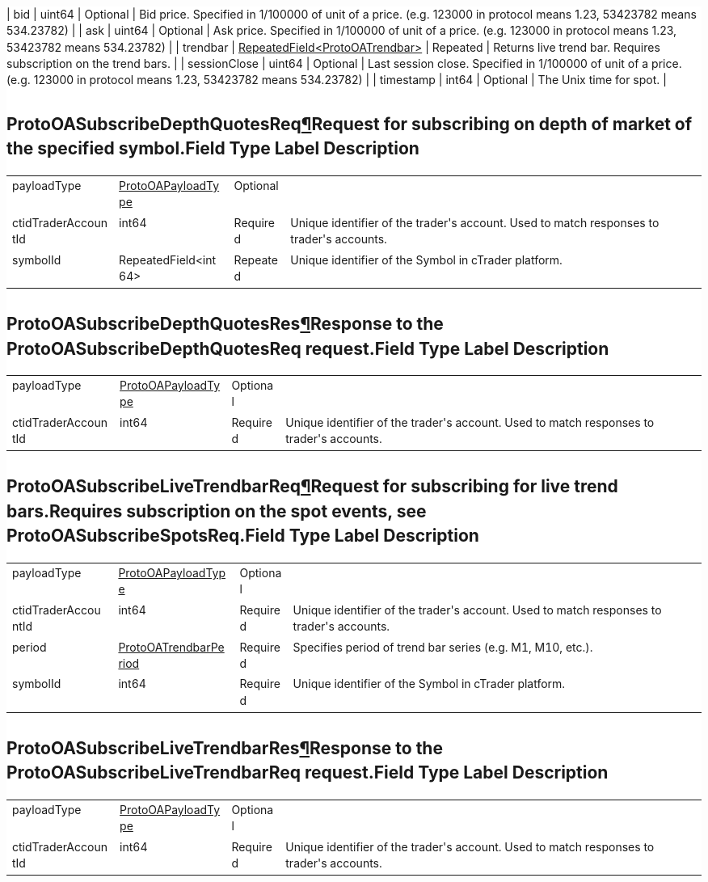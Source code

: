 | bid | uint64 | Optional | Bid price. Specified in 1/100000 of unit of a price. (e.g. 123000 in protocol means 1.23, 53423782 means 534.23782) | 
| ask | uint64 | Optional | Ask price. Specified in 1/100000 of unit of a price. (e.g. 123000 in protocol means 1.23, 53423782 means 534.23782) | 
| trendbar | [RepeatedField\<ProtoOATrendbar&gt;](https://help.ctrader.com/open-api/model-messages/#protooatrendbar) | Repeated | Returns live trend bar. Requires subscription on the trend bars. | 
| sessionClose | uint64 | Optional | Last session close. Specified in 1/100000 of unit of a price. (e.g. 123000 in protocol means 1.23, 53423782 means 534.23782) | 
| timestamp | int64 | Optional | The Unix time for spot. | 
## ProtoOASubscribeDepthQuotesReq[¶](https://help.ctrader.com/open-api/messages/#protooasubscribedepthquotesreq)Request for subscribing on depth of market of the specified symbol.Field Type Label Description
|  |  |  |  | 
| :--- | :--- | :--- | :--- |
| payloadType | [ProtoOAPayloadType](https://help.ctrader.com/open-api/model-messages/#protooapayloadtype) | Optional |  | 
| ctidTraderAccountId | int64 | Required | Unique identifier of the trader's account. Used to match responses to trader's accounts. | 
| symbolId | RepeatedField\<int64&gt; | Repeated | Unique identifier of the Symbol in cTrader platform. | 
## ProtoOASubscribeDepthQuotesRes[¶](https://help.ctrader.com/open-api/messages/#protooasubscribedepthquotesres)Response to the ProtoOASubscribeDepthQuotesReq request.Field Type Label Description
|  |  |  |  | 
| :--- | :--- | :--- | :--- |
| payloadType | [ProtoOAPayloadType](https://help.ctrader.com/open-api/model-messages/#protooapayloadtype) | Optional |  | 
| ctidTraderAccountId | int64 | Required | Unique identifier of the trader's account. Used to match responses to trader's accounts. | 
## ProtoOASubscribeLiveTrendbarReq[¶](https://help.ctrader.com/open-api/messages/#protooasubscribelivetrendbarreq)Request for subscribing for live trend bars.Requires subscription on the spot events, see ProtoOASubscribeSpotsReq.Field Type Label Description
|  |  |  |  | 
| :--- | :--- | :--- | :--- |
| payloadType | [ProtoOAPayloadType](https://help.ctrader.com/open-api/model-messages/#protooapayloadtype) | Optional |  | 
| ctidTraderAccountId | int64 | Required | Unique identifier of the trader's account. Used to match responses to trader's accounts. | 
| period | [ProtoOATrendbarPeriod](https://help.ctrader.com/open-api/model-messages/#protooatrendbarperiod) | Required | Specifies period of trend bar series (e.g. M1, M10, etc.). | 
| symbolId | int64 | Required | Unique identifier of the Symbol in cTrader platform. | 
## ProtoOASubscribeLiveTrendbarRes[¶](https://help.ctrader.com/open-api/messages/#protooasubscribelivetrendbarres)Response to the ProtoOASubscribeLiveTrendbarReq request.Field Type Label Description
|  |  |  |  | 
| :--- | :--- | :--- | :--- |
| payloadType | [ProtoOAPayloadType](https://help.ctrader.com/open-api/model-messages/#protooapayloadtype) | Optional |  | 
| ctidTraderAccountId | int64 | Required | Unique identifier of the trader's account. Used to match responses to trader's accounts. | 
